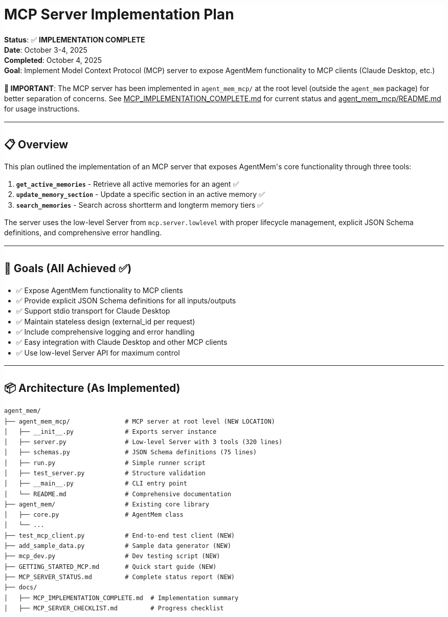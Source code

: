 # MCP Server Implementation Plan

**Status**: ✅ **IMPLEMENTATION COMPLETE**  
**Date**: October 3-4, 2025  
**Completed**: October 4, 2025  
**Goal**: Implement Model Context Protocol (MCP) server to expose AgentMem functionality to MCP clients (Claude Desktop, etc.)

**📍 IMPORTANT**: The MCP server has been implemented in `agent_mem_mcp/` at the root level (outside the `agent_mem` package) for better separation of concerns. See [MCP_IMPLEMENTATION_COMPLETE.md](MCP_IMPLEMENTATION_COMPLETE.md) for current status and [agent_mem_mcp/README.md](../agent_mem_mcp/README.md) for usage instructions.

---

## 📋 Overview

This plan outlined the implementation of an MCP server that exposes AgentMem's core functionality through three tools:

1. **`get_active_memories`** - Retrieve all active memories for an agent ✅
2. **`update_memory_section`** - Update a specific section in an active memory ✅
3. **`search_memories`** - Search across shortterm and longterm memory tiers ✅

The server uses the low-level Server from `mcp.server.lowlevel` with proper lifecycle management, explicit JSON Schema definitions, and comprehensive error handling.

---

## 🎯 Goals (All Achieved ✅)

- ✅ Expose AgentMem functionality to MCP clients
- ✅ Provide explicit JSON Schema definitions for all inputs/outputs
- ✅ Support stdio transport for Claude Desktop
- ✅ Maintain stateless design (external_id per request)
- ✅ Include comprehensive logging and error handling
- ✅ Easy integration with Claude Desktop and other MCP clients
- ✅ Use low-level Server API for maximum control

---

## 📦 Architecture (As Implemented)

```
agent_mem/
├── agent_mem_mcp/               # MCP server at root level (NEW LOCATION)
│   ├── __init__.py              # Exports server instance
│   ├── server.py                # Low-level Server with 3 tools (320 lines)
│   ├── schemas.py               # JSON Schema definitions (75 lines)
│   ├── run.py                   # Simple runner script
│   ├── test_server.py           # Structure validation
│   ├── __main__.py              # CLI entry point
│   └── README.md                # Comprehensive documentation
├── agent_mem/                   # Existing core library
│   ├── core.py                  # AgentMem class
│   └── ...
├── test_mcp_client.py           # End-to-end test client (NEW)
├── add_sample_data.py           # Sample data generator (NEW)
├── mcp_dev.py                   # Dev testing script (NEW)
├── GETTING_STARTED_MCP.md       # Quick start guide (NEW)
├── MCP_SERVER_STATUS.md         # Complete status report (NEW)
├── docs/
│   ├── MCP_IMPLEMENTATION_COMPLETE.md  # Implementation summary
│   ├── MCP_SERVER_CHECKLIST.md         # Progress checklist
```